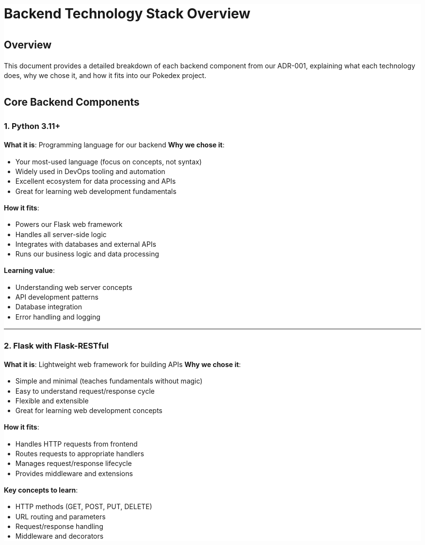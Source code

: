 # Backend Technology Stack Overview

## Overview
This document provides a detailed breakdown of each backend component from our ADR-001, explaining what each technology does, why we chose it, and how it fits into our Pokedex project.

## Core Backend Components

### 1. Python 3.11+
**What it is**: Programming language for our backend
**Why we chose it**: 
- Your most-used language (focus on concepts, not syntax)
- Widely used in DevOps tooling and automation
- Excellent ecosystem for data processing and APIs
- Great for learning web development fundamentals

**How it fits**: 
- Powers our Flask web framework
- Handles all server-side logic
- Integrates with databases and external APIs
- Runs our business logic and data processing

**Learning value**: 
- Understanding web server concepts
- API development patterns
- Database integration
- Error handling and logging

---

### 2. Flask with Flask-RESTful
**What it is**: Lightweight web framework for building APIs
**Why we chose it**:
- Simple and minimal (teaches fundamentals without magic)
- Easy to understand request/response cycle
- Flexible and extensible
- Great for learning web development concepts

**How it fits**:
- Handles HTTP requests from frontend
- Routes requests to appropriate handlers
- Manages request/response lifecycle
- Provides middleware and extensions

**Key concepts to learn**:
- HTTP methods (GET, POST, PUT, DELETE)
- URL routing and parameters
- Request/response handling
- Middleware and decorators
